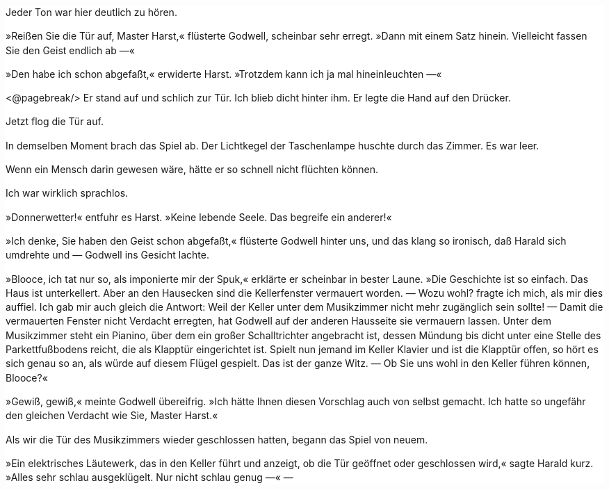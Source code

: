Jeder Ton war hier deutlich zu hören.

»Reißen Sie die Tür auf, Master Harst,« flüsterte Godwell,
scheinbar sehr erregt. »Dann mit einem Satz hinein.
Vielleicht fassen Sie den Geist endlich ab —«

»Den habe ich schon abgefaßt,« erwiderte Harst. »Trotzdem
kann ich ja mal hineinleuchten —«

<@pagebreak/>
Er stand auf und schlich zur Tür. Ich blieb dicht hinter
ihm. Er legte die Hand auf den Drücker.

Jetzt flog die Tür auf.

In demselben Moment brach das Spiel ab. Der Lichtkegel
der Taschenlampe huschte durch das Zimmer. Es war leer.

Wenn ein Mensch darin gewesen wäre, hätte er so schnell
nicht flüchten können.

Ich war wirklich sprachlos.

»Donnerwetter!« entfuhr es Harst. »Keine lebende Seele.
Das begreife ein anderer!«

»Ich denke, Sie haben den Geist schon abgefaßt,« flüsterte
Godwell hinter uns, und das klang so ironisch, daß Harald sich
umdrehte und — Godwell ins Gesicht lachte.

»Blooce, ich tat nur so, als imponierte mir der Spuk,«
erklärte er scheinbar in bester Laune. »Die Geschichte ist so
einfach. Das Haus ist unterkellert. Aber an den Hausecken
sind die Kellerfenster vermauert worden. — Wozu wohl?
fragte ich mich, als mir dies auffiel. Ich gab mir auch gleich
die Antwort: Weil der Keller unter dem Musikzimmer nicht
mehr zugänglich sein sollte! — Damit die vermauerten Fenster
nicht Verdacht erregten, hat Godwell auf der anderen Hausseite
sie vermauern lassen. Unter dem Musikzimmer steht ein
Pianino, über dem ein großer Schalltrichter angebracht ist,
dessen Mündung bis dicht unter eine Stelle des Parkettfußbodens
reicht, die als Klapptür eingerichtet ist. Spielt nun
jemand im Keller Klavier und ist die Klapptür offen, so hört
es sich genau so an, als würde auf diesem Flügel gespielt. Das
ist der ganze Witz. — Ob Sie uns wohl in den Keller führen
können, Blooce?«

»Gewiß, gewiß,« meinte Godwell übereifrig. »Ich hätte
Ihnen diesen Vorschlag auch von selbst gemacht. Ich hatte so
ungefähr den gleichen Verdacht wie Sie, Master Harst.«

Als wir die Tür des Musikzimmers wieder geschlossen
hatten, begann das Spiel von neuem.

»Ein elektrisches Läutewerk, das in den Keller führt und
anzeigt, ob die Tür geöffnet oder geschlossen wird,« sagte Harald
kurz. »Alles sehr schlau ausgeklügelt. Nur nicht schlau
genug —« —
